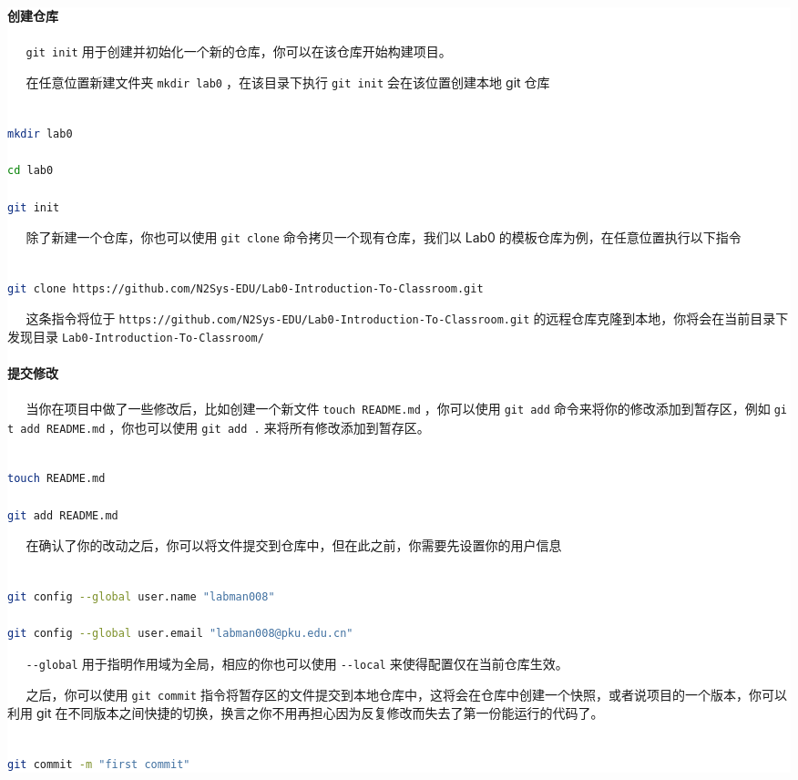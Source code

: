 #### 创建仓库

$\quad$ `git init` 用于创建并初始化一个新的仓库，你可以在该仓库开始构建项目。

$\quad$ 在任意位置新建文件夹 `mkdir lab0` ，在该目录下执行 `git init` 会在该位置创建本地 git 仓库

```bash

mkdir lab0

cd lab0

git init

```

$\quad$ 除了新建一个仓库，你也可以使用 `git clone` 命令拷贝一个现有仓库，我们以 Lab0 的模板仓库为例，在任意位置执行以下指令

```bash

git clone https://github.com/N2Sys-EDU/Lab0-Introduction-To-Classroom.git

```

$\quad$ 这条指令将位于 `https://github.com/N2Sys-EDU/Lab0-Introduction-To-Classroom.git` 的远程仓库克隆到本地，你将会在当前目录下发现目录 `Lab0-Introduction-To-Classroom/`

#### 提交修改

$\quad$ 当你在项目中做了一些修改后，比如创建一个新文件 `touch README.md` ，你可以使用 `git add` 命令来将你的修改添加到暂存区，例如 `git add README.md` ，你也可以使用 `git add .` 来将所有修改添加到暂存区。

```bash

touch README.md

git add README.md

```

$\quad$ 在确认了你的改动之后，你可以将文件提交到仓库中，但在此之前，你需要先设置你的用户信息

```bash

git config --global user.name "labman008"

git config --global user.email "labman008@pku.edu.cn"

```

$\quad$ `--global` 用于指明作用域为全局，相应的你也可以使用 `--local` 来使得配置仅在当前仓库生效。

$\quad$ 之后，你可以使用 `git commit` 指令将暂存区的文件提交到本地仓库中，这将会在仓库中创建一个快照，或者说项目的一个版本，你可以利用 git 在不同版本之间快捷的切换，换言之你不用再担心因为反复修改而失去了第一份能运行的代码了。

```bash

git commit -m "first commit"

```
